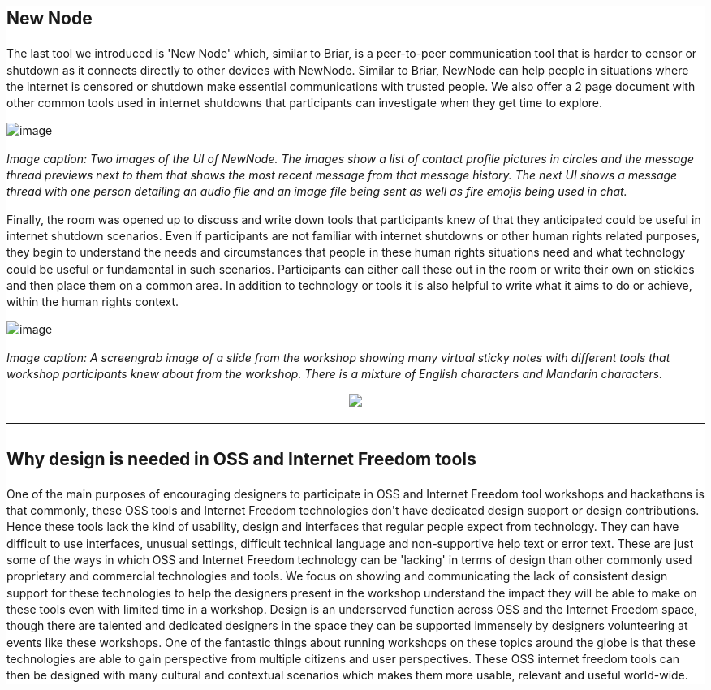 
## New Node

The last tool we introduced is 'New Node' which, similar to Briar, is a peer-to-peer communication tool that is harder to censor or shutdown as it connects directly to other devices with NewNode. Similar to Briar, NewNode can help people in situations where the internet is censored or shutdown make essential communications with trusted people. We also offer a 2 page document with other common tools used in internet shutdowns that participants can investigate when they get time to explore.

![image](https://raw.githubusercontent.com/sprblm/The-Design-We-Open/refs/heads/main/workshop%20slides/The%20Design%20We%20Open%20Workshop%202023/COSCUP%202023%20-%20The%20Design%20We%20Open%20-%20newnode%202.jpg)

_Image caption: Two images of the UI of NewNode. The images show a list of contact profile pictures in circles and the message thread previews next to them that shows the most recent message from that message history. The next UI shows a message thread with one person detailing an audio file and an image file being sent as well as fire emojis being used in chat._

Finally, the room was opened up to discuss and write down tools that participants knew of that they anticipated could be useful in internet shutdown scenarios. Even if participants are not familiar with internet shutdowns or other human rights related purposes, they begin to understand the needs and circumstances that people in these human rights situations need and what technology could be useful or fundamental in such scenarios. Participants can either call these out in the room or write their own on stickies and then place them on a common area. In addition to technology or tools it is also helpful to write what it aims to do or achieve, within the human rights context.


![image](https://raw.githubusercontent.com/sprblm/The-Design-We-Open/refs/heads/main/workshop%20slides/The%20Design%20We%20Open%20Workshop%202023/COSCUP%202023%20-%20The%20Design%20We%20Open%20-%20other%20tools%20from%20participants%202.jpg)

_Image caption: A screengrab image of a slide from the workshop showing many virtual sticky notes with different tools that workshop participants knew about from the workshop. There is a mixture of English characters and Mandarin characters._

<p align="center">
  <img src="https://raw.githubusercontent.com/sprblm/The-Design-We-Open/refs/heads/main/Documenting%20Internet%20Shutdowns%20Workshop/graphics%20and%20illustrations/document%20image%20dividers/mobile-phones-divider.png" />
</p>

---

## Why design is needed in OSS and Internet Freedom tools

One of the main purposes of encouraging designers to participate in OSS and Internet Freedom tool workshops and hackathons is that commonly, these OSS tools and Internet Freedom technologies don't have dedicated design support or design contributions. Hence these tools lack the kind of usability, design and interfaces that regular people expect from technology. They can have difficult to use interfaces, unusual settings, difficult technical language and non-supportive help text or error text. These are just some of the ways in which OSS and Internet Freedom technology can be 'lacking' in terms of design than other commonly used proprietary and commercial technologies and tools.
We focus on showing and communicating the lack of consistent design support for these technologies to help the designers present in the workshop understand the impact they will be able to make on these tools even with limited time in a workshop. Design is an underserved function across OSS and the Internet Freedom space, though there are talented and dedicated designers in the space they can be supported immensely by designers volunteering at events like these workshops. One of the fantastic things about running workshops on these topics around the globe is that these technologies are able to gain perspective from multiple citizens and user perspectives. These OSS internet freedom tools can then be designed with many cultural and contextual scenarios which makes them more usable, relevant and useful world-wide.
